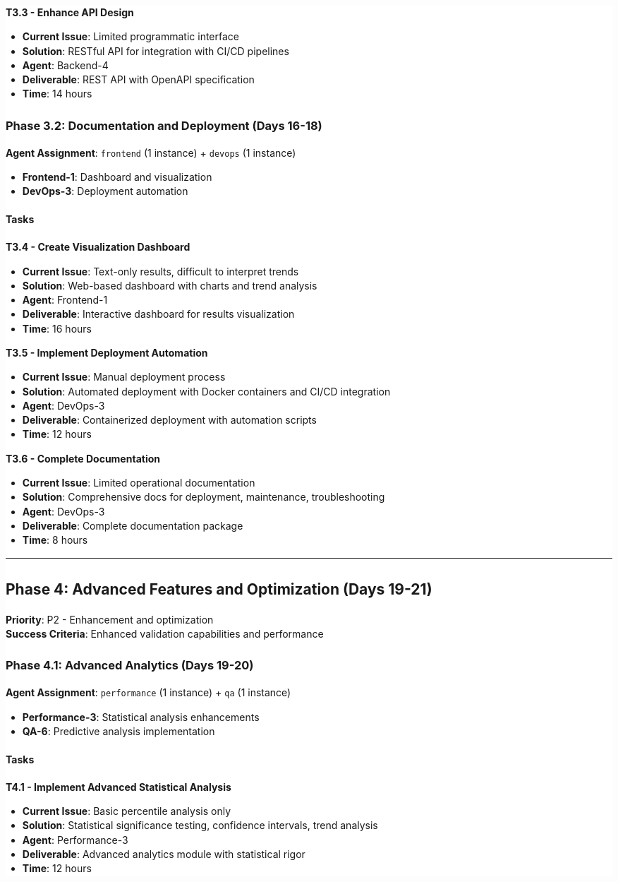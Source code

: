 **T3.3 - Enhance API Design**
- **Current Issue**: Limited programmatic interface
- **Solution**: RESTful API for integration with CI/CD pipelines
- **Agent**: Backend-4
- **Deliverable**: REST API with OpenAPI specification
- **Time**: 14 hours

### Phase 3.2: Documentation and Deployment (Days 16-18)

**Agent Assignment**: `frontend` (1 instance) + `devops` (1 instance)
- **Frontend-1**: Dashboard and visualization
- **DevOps-3**: Deployment automation

#### Tasks

**T3.4 - Create Visualization Dashboard**
- **Current Issue**: Text-only results, difficult to interpret trends
- **Solution**: Web-based dashboard with charts and trend analysis
- **Agent**: Frontend-1
- **Deliverable**: Interactive dashboard for results visualization
- **Time**: 16 hours

**T3.5 - Implement Deployment Automation**
- **Current Issue**: Manual deployment process
- **Solution**: Automated deployment with Docker containers and CI/CD integration
- **Agent**: DevOps-3
- **Deliverable**: Containerized deployment with automation scripts
- **Time**: 12 hours

**T3.6 - Complete Documentation**
- **Current Issue**: Limited operational documentation
- **Solution**: Comprehensive docs for deployment, maintenance, troubleshooting
- **Agent**: DevOps-3
- **Deliverable**: Complete documentation package
- **Time**: 8 hours

---

## Phase 4: Advanced Features and Optimization (Days 19-21)
**Priority**: P2 - Enhancement and optimization  
**Success Criteria**: Enhanced validation capabilities and performance

### Phase 4.1: Advanced Analytics (Days 19-20)

**Agent Assignment**: `performance` (1 instance) + `qa` (1 instance)
- **Performance-3**: Statistical analysis enhancements
- **QA-6**: Predictive analysis implementation

#### Tasks

**T4.1 - Implement Advanced Statistical Analysis**
- **Current Issue**: Basic percentile analysis only
- **Solution**: Statistical significance testing, confidence intervals, trend analysis
- **Agent**: Performance-3
- **Deliverable**: Advanced analytics module with statistical rigor
- **Time**: 12 hours
